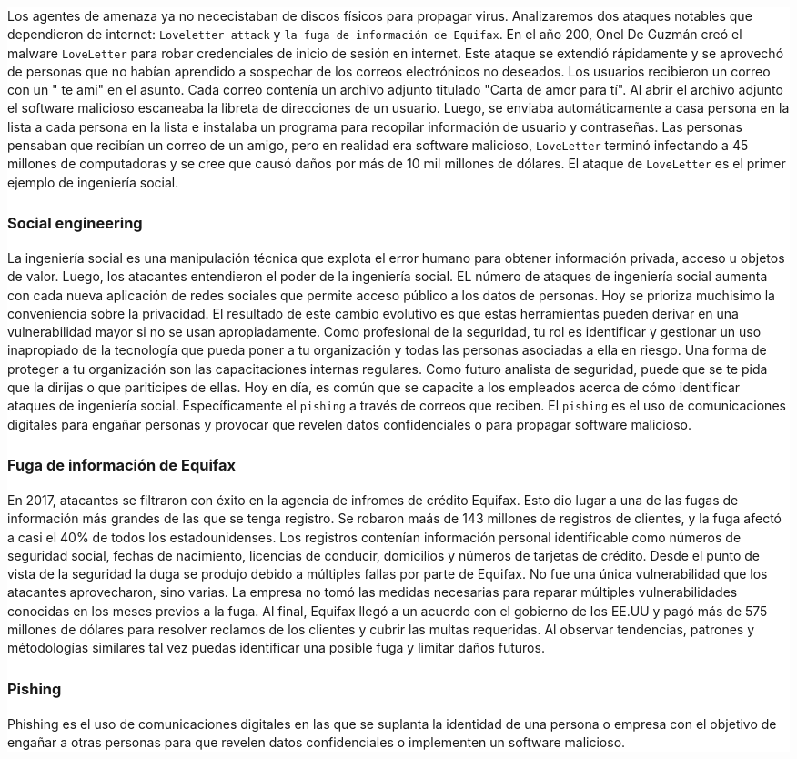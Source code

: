 Los agentes de amenaza ya no nececistaban de discos físicos para propagar virus. Analizaremos dos ataques notables que dependieron de internet: `Loveletter attack` y `la fuga de información de Equifax`.
En el año 200, Onel De Guzmán creó el malware `LoveLetter` para robar credenciales de inicio de sesión en internet. Este ataque se extendió rápidamente y se aprovechó de personas que no habían aprendido a sospechar de los correos electrónicos no deseados.
Los usuarios recibieron un correo con un "
te ami" en el asunto. Cada correo contenía un archivo adjunto titulado "Carta de amor para tí". Al abrir el archivo adjunto el software malicioso escaneaba la libreta de direcciones de un usuario.
Luego, se enviaba automáticamente a casa persona en la lista a cada persona en la lista e instalaba un programa para recopilar información de usuario y contraseñas. Las personas pensaban que recibían un correo de un amigo, pero en realidad era software malicioso, `LoveLetter` terminó infectando a 45 millones de computadoras y se cree que causó daños por más de 10 mil millones de dólares. El ataque de `LoveLetter` es el primer ejemplo de ingeniería social.

### Social engineering

La ingeniería social es una manipulación técnica que explota el error humano para obtener información privada, acceso u objetos de valor. Luego, los atacantes entendieron el poder de la ingeniería social. EL número de ataques de ingeniería social aumenta con cada nueva aplicación de redes sociales que permite acceso público a los datos de personas.
Hoy se prioriza muchisimo la conveniencia sobre la privacidad. El resultado de este cambio evolutivo es que estas herramientas pueden derivar en una vulnerabilidad mayor si no se usan apropiadamente. Como profesional de la seguridad, tu rol es identificar y gestionar un uso inapropiado de la tecnología que pueda poner a tu organización y todas las personas asociadas a ella en riesgo. Una forma de proteger a tu organización son las capacitaciones internas regulares. Como futuro analista de seguridad, puede que se te pida que la dirijas o que pariticipes de ellas. Hoy en día, es común que se capacite a los empleados acerca de cómo identificar ataques de ingeniería social.
Específicamente el `pishing` a través de correos que reciben.
El `pishing` es el uso de comunicaciones digitales para engañar personas y provocar que revelen datos confidenciales o para propagar software malicioso.

### Fuga de información de Equifax

En 2017, atacantes se filtraron con éxito en la agencia de infromes de crédito Equifax. Esto dio lugar a una de las fugas de información más grandes de las que se tenga registro. Se robaron maás de 143 millones de registros de clientes, y la fuga afectó a casi el 40% de todos los estadounidenses. Los registros contenían información personal identificable como números de seguridad social, fechas de nacimiento, licencias de conducir, domicilios y números de tarjetas de crédito. Desde el punto de vista de la seguridad la duga se produjo debido a múltiples fallas por parte de Equifax.
No fue una única vulnerabilidad que los atacantes aprovecharon, sino varias. La empresa no tomó las medidas necesarias para reparar múltiples vulnerabilidades conocidas en los meses previos a la fuga. Al final, Equifax llegó a un acuerdo con el gobierno de los EE.UU y pagó más de 575 millones de dólares para resolver reclamos de los clientes y cubrir las multas requeridas.
Al observar tendencias, patrones y métodologías similares tal vez puedas identificar una posible fuga y limitar daños futuros.

### Pishing

Phishing es el uso de comunicaciones digitales en las que se suplanta la identidad de una persona o empresa con el objetivo de engañar a otras personas para que revelen datos confidenciales o implementen un software malicioso.
